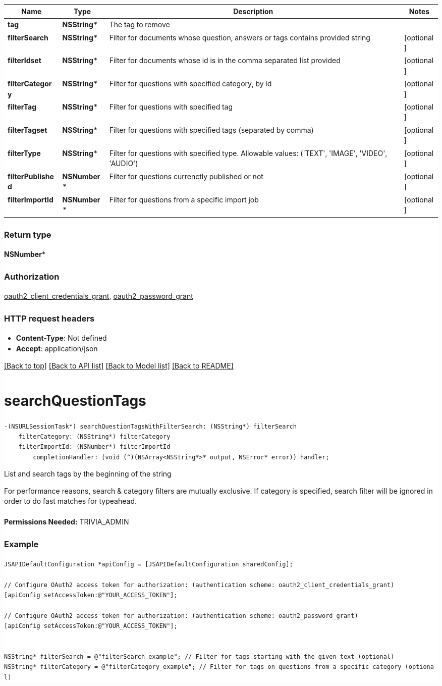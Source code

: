 Name | Type | Description  | Notes
------------- | ------------- | ------------- | -------------
 **tag** | **NSString***| The tag to remove | 
 **filterSearch** | **NSString***| Filter for documents whose question, answers or tags contains provided string | [optional] 
 **filterIdset** | **NSString***| Filter for documents whose id is in the comma separated list provided | [optional] 
 **filterCategory** | **NSString***| Filter for questions with specified category, by id | [optional] 
 **filterTag** | **NSString***| Filter for questions with specified tag | [optional] 
 **filterTagset** | **NSString***| Filter for questions with specified tags (separated by comma) | [optional] 
 **filterType** | **NSString***| Filter for questions with specified type.  Allowable values: (&#39;TEXT&#39;, &#39;IMAGE&#39;, &#39;VIDEO&#39;, &#39;AUDIO&#39;) | [optional] 
 **filterPublished** | **NSNumber***| Filter for questions currenctly published or not | [optional] 
 **filterImportId** | **NSNumber***| Filter for questions from a specific import job | [optional] 

### Return type

**NSNumber***

### Authorization

[oauth2_client_credentials_grant](../README.md#oauth2_client_credentials_grant), [oauth2_password_grant](../README.md#oauth2_password_grant)

### HTTP request headers

 - **Content-Type**: Not defined
 - **Accept**: application/json

[[Back to top]](#) [[Back to API list]](../README.md#documentation-for-api-endpoints) [[Back to Model list]](../README.md#documentation-for-models) [[Back to README]](../README.md)

# **searchQuestionTags**
```objc
-(NSURLSessionTask*) searchQuestionTagsWithFilterSearch: (NSString*) filterSearch
    filterCategory: (NSString*) filterCategory
    filterImportId: (NSNumber*) filterImportId
        completionHandler: (void (^)(NSArray<NSString*>* output, NSError* error)) handler;
```

List and search tags by the beginning of the string

For performance reasons, search & category filters are mutually exclusive. If category is specified, search filter will be ignored in order to do fast matches for typeahead. <br><br><b>Permissions Needed:</b> TRIVIA_ADMIN

### Example 
```objc
JSAPIDefaultConfiguration *apiConfig = [JSAPIDefaultConfiguration sharedConfig];

// Configure OAuth2 access token for authorization: (authentication scheme: oauth2_client_credentials_grant)
[apiConfig setAccessToken:@"YOUR_ACCESS_TOKEN"];

// Configure OAuth2 access token for authorization: (authentication scheme: oauth2_password_grant)
[apiConfig setAccessToken:@"YOUR_ACCESS_TOKEN"];


NSString* filterSearch = @"filterSearch_example"; // Filter for tags starting with the given text (optional)
NSString* filterCategory = @"filterCategory_example"; // Filter for tags on questions from a specific category (optional)
```